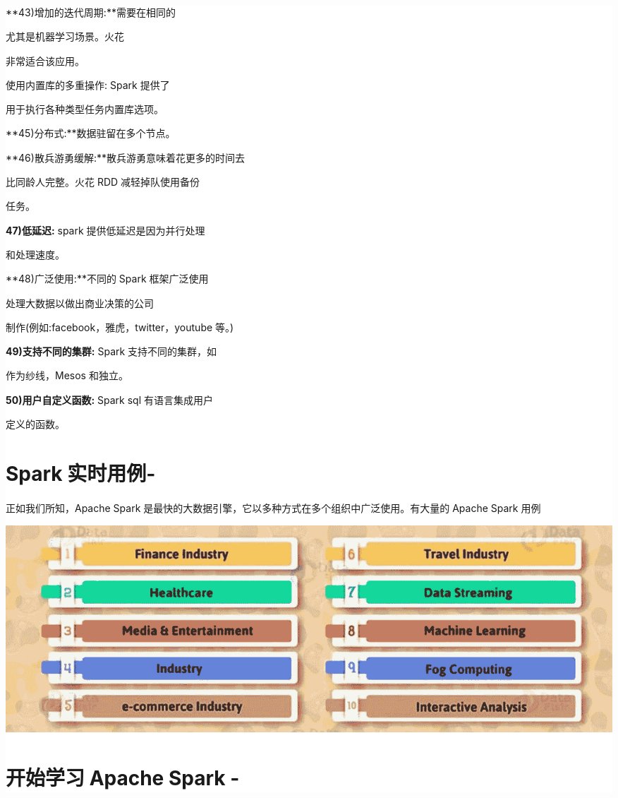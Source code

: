 **43)增加的迭代周期:**需要在相同的

尤其是机器学习场景。火花

非常适合该应用。

使用内置库的多重操作: Spark 提供了

用于执行各种类型任务内置库选项。

**45)分布式:**数据驻留在多个节点。

**46)散兵游勇缓解:**散兵游勇意味着花更多的时间去

比同龄人完整。火花 RDD 减轻掉队使用备份

任务。

**47)低延迟:** spark 提供低延迟是因为并行处理

和处理速度。

**48)广泛使用:**不同的 Spark 框架广泛使用

处理大数据以做出商业决策的公司

制作(例如:facebook，雅虎，twitter，youtube 等。)

**49)支持不同的集群:** Spark 支持不同的集群，如

作为纱线，Mesos 和独立。

**50)用户自定义函数:** Spark sql 有语言集成用户

定义的函数。

# Spark 实时用例-

正如我们所知，Apache Spark 是最快的大数据引擎，它以多种方式在多个组织中广泛使用。有大量的 Apache Spark 用例

![](img/f6e00554a8ca840466ab90db819af619.png)

# 开始学习 Apache Spark -
